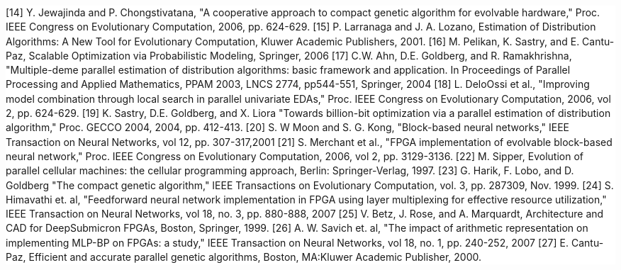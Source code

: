 [14] Y. Jewajinda and P. Chongstivatana, "A cooperative approach to compact genetic algorithm for evolvable hardware," Proc. IEEE Congress on Evolutionary Computation, 2006, pp. 624-629.
[15] P. Larranaga and J. A. Lozano, Estimation of Distribution Algorithms: A New Tool for Evolutionary Computation, Kluwer Academic Publishers, 2001.
[16] M. Pelikan, K. Sastry, and E. Cantu-Paz, Scalable Optimization via Probabilistic Modeling, Springer, 2006
[17] C.W. Ahn, D.E. Goldberg, and R. Ramakhrishna, "Multiple-deme parallel estimation of distribution algorithms: basic framework and application. In Proceedings of Parallel Processing and Applied Mathematics, PPAM 2003, LNCS 2774, pp544-551, Springer, 2004
[18] L. DeloOssi et al., "Improving model combination through local search in parallel univariate EDAs," Proc. IEEE Congress on Evolutionary Computation, 2006, vol 2, pp. 624-629.
[19] K. Sastry, D.E. Goldberg, and X. Liora "Towards billion-bit optimization via a parallel estimation of distribution algorithm," Proc. GECCO 2004, 2004, pp. 412-413.
[20] S. W Moon and S. G. Kong, "Block-based neural networks," IEEE Transaction on Neural Networks, vol 12, pp. 307-317,2001
[21] S. Merchant et al., "FPGA implementation of evolvable block-based neural network," Proc. IEEE Congress on Evolutionary Computation, 2006, vol 2, pp. 3129-3136.
[22] M. Sipper, Evolution of parallel cellular machines: the cellular programming approach, Berlin: Springer-Verlag, 1997.
[23] G. Harik, F. Lobo, and D. Goldberg "The compact genetic algorithm," IEEE Transactions on Evolutionary Computation, vol. 3, pp. 287309, Nov. 1999.
[24] S. Himavathi et. al, "Feedforward neural network implementation in FPGA using layer multiplexing for effective resource utilization," IEEE Transaction on Neural Networks, vol 18, no. 3, pp. 880-888, 2007
[25] V. Betz, J. Rose, and A. Marquardt, Architecture and CAD for DeepSubmicron FPGAs, Boston, Springer, 1999.
[26] A. W. Savich et. al, "The impact of arithmetic representation on implementing MLP-BP on FPGAs: a study," IEEE Transaction on Neural Networks, vol 18, no. 1, pp. 240-252, 2007
[27] E. Cantu-Paz, Efficient and accurate parallel genetic algorithms, Boston, MA:Kluwer Academic Publisher, 2000.

[^0]:    Yutana Jewajinda is with the National Electronics and Computer Technology Center, National Science and Technology Development Agency, Bangkok, Thailand (e-mail: yutana.jewajinda@ nectec.or.th).